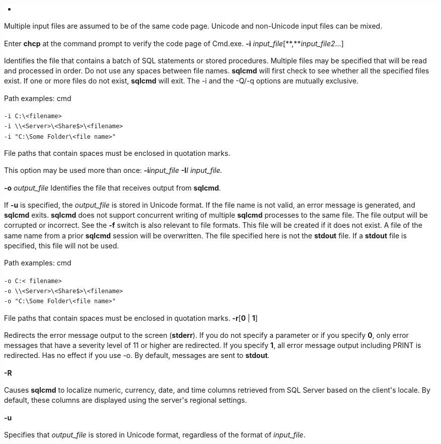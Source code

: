 -

Multiple input files are assumed to be of the same code page. Unicode and non-Unicode input files can be mixed.

Enter **chcp** at the command prompt to verify the code page of Cmd.exe.
**-i**  *input_file*[**,***input_file2*...]

Identifies the file that contains a batch of SQL statements or stored procedures. Multiple files may be specified that will be read and processed in order. Do not use any spaces between file names. **sqlcmd** will first check to see whether all the specified files exist. If one or more files do not exist, **sqlcmd** will exit. The -i and the -Q/-q options are mutually exclusive.

Path examples:
cmd

	-i C:\<filename>
	-i \\<Server>\<Share$>\<filename>
	-i "C:\Some Folder\<file name>"

File paths that contain spaces must be enclosed in quotation marks.

This option may be used more than once: **-i***input_file*  **-I***I input_file.*

**-o**  *output_file*
Identifies the file that receives output from **sqlcmd**.

If **-u** is specified, the *output_file* is stored in Unicode format. If the file name is not valid, an error message is generated, and **sqlcmd** exits. **sqlcmd** does not support concurrent writing of multiple **sqlcmd** processes to the same file. The file output will be corrupted or incorrect. See the **-f** switch is also relevant to file formats. This file will be created if it does not exist. A file of the same name from a prior **sqlcmd** session will be overwritten. The file specified here is not the **stdout** file. If a **stdout** file is specified, this file will not be used.

Path examples:
cmd

	-o C:< filename>
	-o \\<Server>\<Share$>\<filename>
	-o "C:\Some Folder\<file name>"

File paths that contain spaces must be enclosed in quotation marks.
**-r**[**0** | **1**]

Redirects the error message output to the screen (**stderr**). If you do not specify a parameter or if you specify **0**, only error messages that have a severity level of 11 or higher are redirected. If you specify **1**, all error message output including PRINT is redirected. Has no effect if you use -o. By default, messages are sent to **stdout**.

**-R**

Causes **sqlcmd** to localize numeric, currency, date, and time columns retrieved from SQL Server based on the client's locale. By default, these columns are displayed using the server's regional settings.

**-u**

Specifies that *output_file* is stored in Unicode format, regardless of the format of *input_file*.
